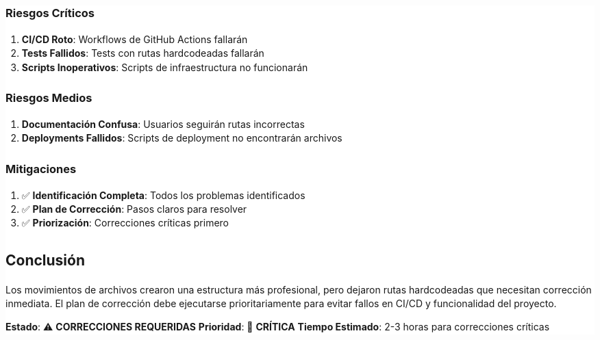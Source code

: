 ### **Riesgos Críticos**

1. **CI/CD Roto**: Workflows de GitHub Actions fallarán
2. **Tests Fallidos**: Tests con rutas hardcodeadas fallarán
3. **Scripts Inoperativos**: Scripts de infraestructura no funcionarán

### **Riesgos Medios**

1. **Documentación Confusa**: Usuarios seguirán rutas incorrectas
2. **Deployments Fallidos**: Scripts de deployment no encontrarán archivos

### **Mitigaciones**

1. ✅ **Identificación Completa**: Todos los problemas identificados
2. ✅ **Plan de Corrección**: Pasos claros para resolver
3. ✅ **Priorización**: Correcciones críticas primero

## Conclusión

Los movimientos de archivos crearon una estructura más profesional, pero dejaron rutas hardcodeadas
que necesitan corrección inmediata. El plan de corrección debe ejecutarse prioritariamente para
evitar fallos en CI/CD y funcionalidad del proyecto.

**Estado**: ⚠️ **CORRECCIONES REQUERIDAS**
**Prioridad**: 🔴 **CRÍTICA**
**Tiempo Estimado**: 2-3 horas para correcciones críticas
